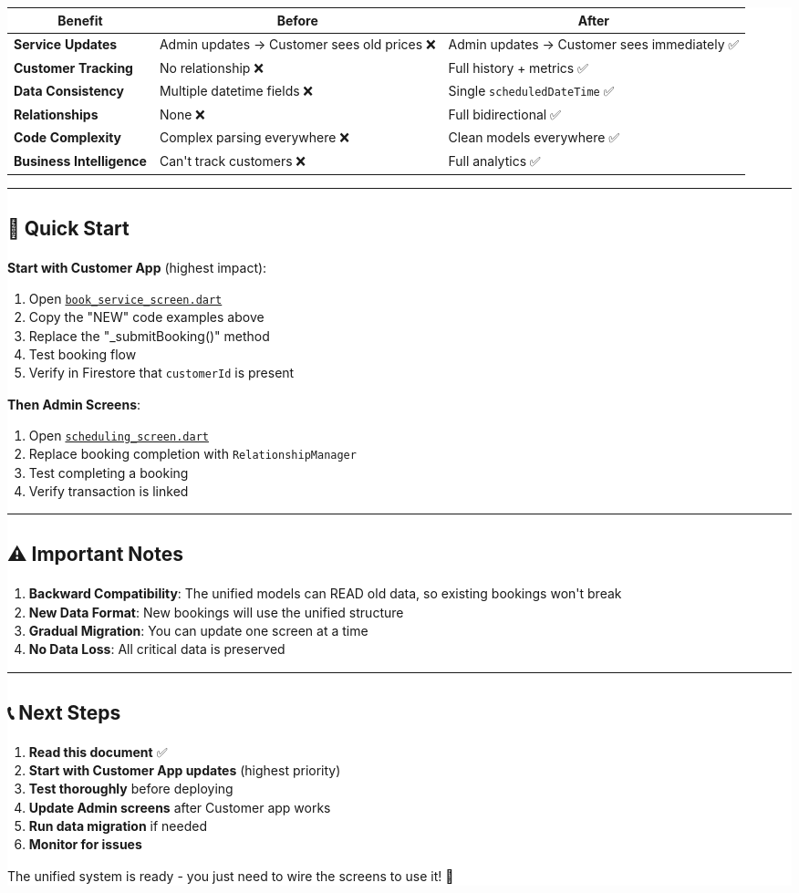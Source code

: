 | Benefit | Before | After |
|---------|--------|-------|
| **Service Updates** | Admin updates → Customer sees old prices ❌ | Admin updates → Customer sees immediately ✅ |
| **Customer Tracking** | No relationship ❌ | Full history + metrics ✅ |
| **Data Consistency** | Multiple datetime fields ❌ | Single `scheduledDateTime` ✅ |
| **Relationships** | None ❌ | Full bidirectional ✅ |
| **Code Complexity** | Complex parsing everywhere ❌ | Clean models everywhere ✅ |
| **Business Intelligence** | Can't track customers ❌ | Full analytics ✅ |

---

## 🚀 Quick Start

**Start with Customer App** (highest impact):

1. Open [`book_service_screen.dart`](ec_carwash/lib/screens/Customer/book_service_screen.dart)
2. Copy the "NEW" code examples above
3. Replace the "_submitBooking()" method
4. Test booking flow
5. Verify in Firestore that `customerId` is present

**Then Admin Screens**:

1. Open [`scheduling_screen.dart`](ec_carwash/lib/screens/Admin/scheduling_screen.dart)
2. Replace booking completion with `RelationshipManager`
3. Test completing a booking
4. Verify transaction is linked

---

## ⚠️ Important Notes

1. **Backward Compatibility**: The unified models can READ old data, so existing bookings won't break
2. **New Data Format**: New bookings will use the unified structure
3. **Gradual Migration**: You can update one screen at a time
4. **No Data Loss**: All critical data is preserved

---

## 📞 Next Steps

1. **Read this document** ✅
2. **Start with Customer App updates** (highest priority)
3. **Test thoroughly** before deploying
4. **Update Admin screens** after Customer app works
5. **Run data migration** if needed
6. **Monitor for issues**

The unified system is ready - you just need to wire the screens to use it! 🎉

